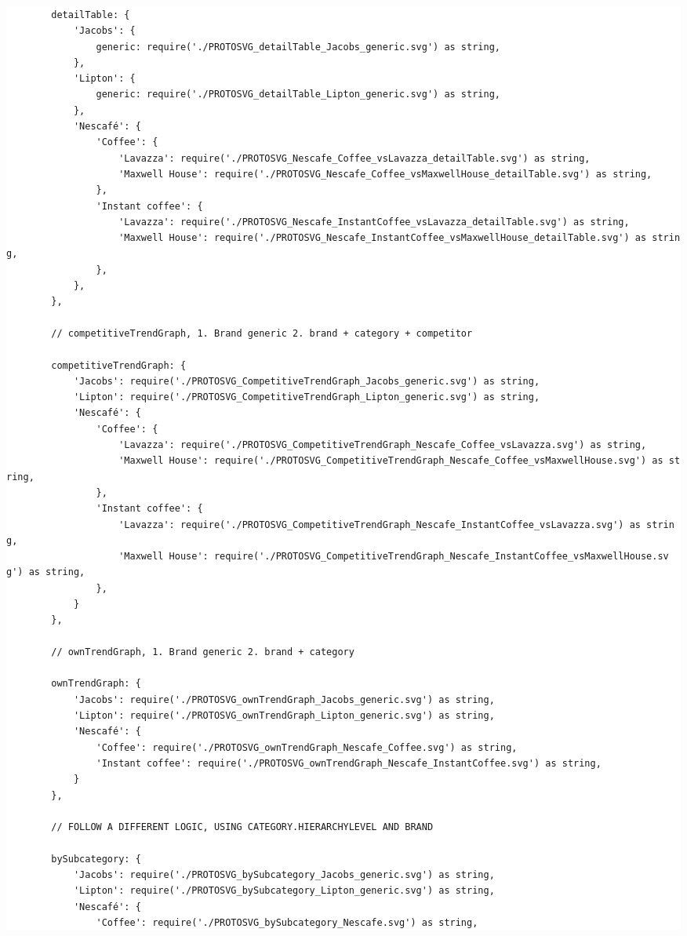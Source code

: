 ```
        detailTable: {
            'Jacobs': {
                generic: require('./PROTOSVG_detailTable_Jacobs_generic.svg') as string,
            },
            'Lipton': {
                generic: require('./PROTOSVG_detailTable_Lipton_generic.svg') as string,
            },
            'Nescafé': {
                'Coffee': {
                    'Lavazza': require('./PROTOSVG_Nescafe_Coffee_vsLavazza_detailTable.svg') as string,
                    'Maxwell House': require('./PROTOSVG_Nescafe_Coffee_vsMaxwellHouse_detailTable.svg') as string,
                },
                'Instant coffee': {
                    'Lavazza': require('./PROTOSVG_Nescafe_InstantCoffee_vsLavazza_detailTable.svg') as string,
                    'Maxwell House': require('./PROTOSVG_Nescafe_InstantCoffee_vsMaxwellHouse_detailTable.svg') as string,
                },
            },
        },

        // competitiveTrendGraph, 1. Brand generic 2. brand + category + competitor

        competitiveTrendGraph: {
            'Jacobs': require('./PROTOSVG_CompetitiveTrendGraph_Jacobs_generic.svg') as string,
            'Lipton': require('./PROTOSVG_CompetitiveTrendGraph_Lipton_generic.svg') as string,
            'Nescafé': {
                'Coffee': {
                    'Lavazza': require('./PROTOSVG_CompetitiveTrendGraph_Nescafe_Coffee_vsLavazza.svg') as string,
                    'Maxwell House': require('./PROTOSVG_CompetitiveTrendGraph_Nescafe_Coffee_vsMaxwellHouse.svg') as string,
                },
                'Instant coffee': {
                    'Lavazza': require('./PROTOSVG_CompetitiveTrendGraph_Nescafe_InstantCoffee_vsLavazza.svg') as string,
                    'Maxwell House': require('./PROTOSVG_CompetitiveTrendGraph_Nescafe_InstantCoffee_vsMaxwellHouse.svg') as string,
                },
            }
        },

        // ownTrendGraph, 1. Brand generic 2. brand + category

        ownTrendGraph: {
            'Jacobs': require('./PROTOSVG_ownTrendGraph_Jacobs_generic.svg') as string,
            'Lipton': require('./PROTOSVG_ownTrendGraph_Lipton_generic.svg') as string,
            'Nescafé': {
                'Coffee': require('./PROTOSVG_ownTrendGraph_Nescafe_Coffee.svg') as string,
                'Instant coffee': require('./PROTOSVG_ownTrendGraph_Nescafe_InstantCoffee.svg') as string,
            }
        },

        // FOLLOW A DIFFERENT LOGIC, USING CATEGORY.HIERARCHYLEVEL AND BRAND

        bySubcategory: {
            'Jacobs': require('./PROTOSVG_bySubcategory_Jacobs_generic.svg') as string,
            'Lipton': require('./PROTOSVG_bySubcategory_Lipton_generic.svg') as string,
            'Nescafé': {
                'Coffee': require('./PROTOSVG_bySubcategory_Nescafe.svg') as string,
```